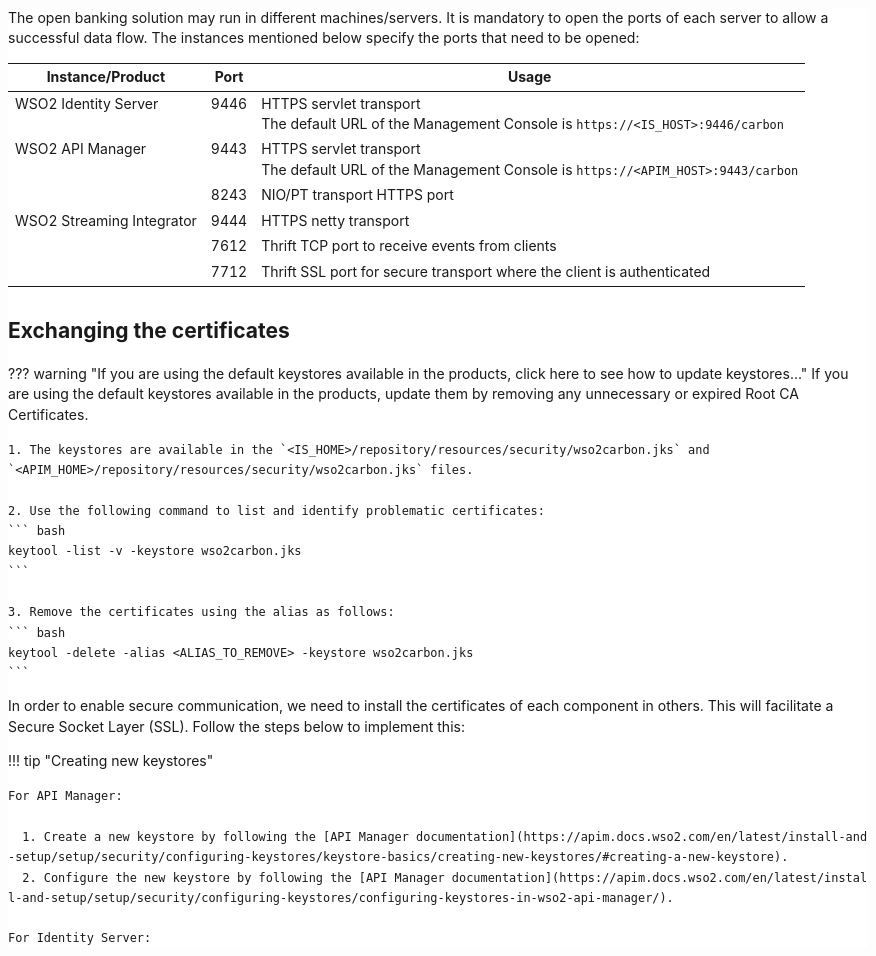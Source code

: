 The open banking solution may run in different machines/servers. It is mandatory to open the ports of each server to 
allow a successful data flow. The instances mentioned below specify the ports that need to be opened:

|Instance/Product |	Port | Usage |
|-----------------|------| ------|
| WSO2 Identity Server | 9446 | HTTPS servlet transport <br/> The default URL of the Management Console is `https://<IS_HOST>:9446/carbon` |
| WSO2 API Manager | 9443 | HTTPS servlet transport <br/>  The default URL of the Management Console is `https://<APIM_HOST>:9443/carbon` |
| | 8243 |  NIO/PT transport HTTPS port |
| WSO2 Streaming Integrator | 9444 | HTTPS netty transport |
| | 7612 | Thrift TCP port to receive events from clients |
| | 7712 | Thrift SSL port for secure transport where the client is authenticated |

## Exchanging the certificates

??? warning "If you are using the default keystores available in the products, click here to see how to update keystores..."
    If you are using the default keystores available in the products, update them by removing any unnecessary or expired 
    Root CA Certificates.
    
    1. The keystores are available in the `<IS_HOME>/repository/resources/security/wso2carbon.jks` and 
    `<APIM_HOME>/repository/resources/security/wso2carbon.jks` files.
    
    2. Use the following command to list and identify problematic certificates:
    ``` bash 
    keytool -list -v -keystore wso2carbon.jks
    ```
    
    3. Remove the certificates using the alias as follows: 
    ``` bash
    keytool -delete -alias <ALIAS_TO_REMOVE> -keystore wso2carbon.jks
    ```

In order to enable secure communication, we need to install the certificates of each component in others. This will 
facilitate a Secure Socket Layer (SSL). Follow the steps below to implement this:

!!! tip "Creating new keystores"

    For API Manager:

      1. Create a new keystore by following the [API Manager documentation](https://apim.docs.wso2.com/en/latest/install-and-setup/setup/security/configuring-keystores/keystore-basics/creating-new-keystores/#creating-a-new-keystore).
      2. Configure the new keystore by following the [API Manager documentation](https://apim.docs.wso2.com/en/latest/install-and-setup/setup/security/configuring-keystores/configuring-keystores-in-wso2-api-manager/).
 
    For Identity Server:
